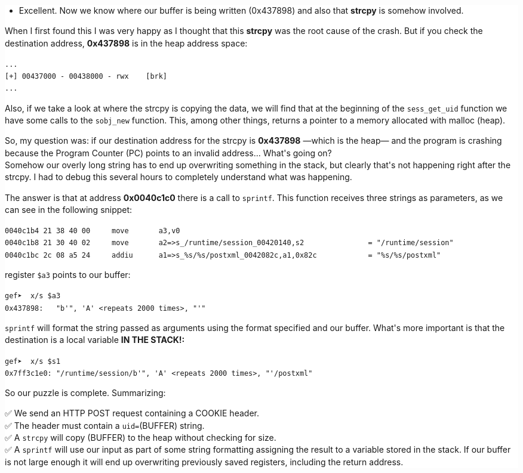 + Excellent. Now we know where our buffer is being written (0x437898) and also that **strcpy** is somehow involved.


When I first found this I was very happy as I thought that this **strcpy** was the root cause of the crash. But if you check the destination address, **0x437898**  is in the heap address space:

```
...
[+] 00437000 - 00438000 - rwx    [brk]
...
```

Also, if we take a look at where the strcpy is copying the data, we will find that at the beginning of the `sess_get_uid` function we have some calls to  the `sobj_new` function. This, among other things, returns a pointer to a memory allocated with malloc (heap).

So, my question was: if our destination address for the strcpy is **0x437898** —which is the heap— and the program is crashing because the Program Counter (PC) points to an invalid address... What's going on?   
Somehow our overly long string has to end up overwriting something in the stack, but clearly that's not happening right after the strcpy. I had to debug this several hours to completely understand what was happening.

The answer is that at address **0x0040c1c0** there is a call to `sprintf`. This function receives three strings as parameters, as we can see in the following snippet:

```
0040c1b4 21 38 40 00     move       a3,v0
0040c1b8 21 30 40 02     move       a2=>s_/runtime/session_00420140,s2               = "/runtime/session"
0040c1bc 2c 08 a5 24     addiu      a1=>s_%s/%s/postxml_0042082c,a1,0x82c            = "%s/%s/postxml"

```

register `$a3` points to our buffer:

```
gef➤  x/s $a3
0x437898:	"b'", 'A' <repeats 2000 times>, "'"
```

`sprintf` will format the string passed as arguments using the format specified and our buffer. What's more important is that the destination is a local variable **IN THE STACK!:**

```
gef➤  x/s $s1
0x7ff3c1e0:	"/runtime/session/b'", 'A' <repeats 2000 times>, "'/postxml"
```

So our puzzle is complete. Summarizing:

:white_check_mark: We send an HTTP POST request containing a COOKIE header.  
:white_check_mark: The header must contain a `uid=`(BUFFER) string.    
:white_check_mark: A `strcpy` will copy (BUFFER) to the heap without checking for size.   
:white_check_mark: A `sprintf` will use our input as part of some string formatting assigning the result to a variable stored in the stack. If our buffer is not large enough it will end up overwriting previously saved registers, including the return address.
